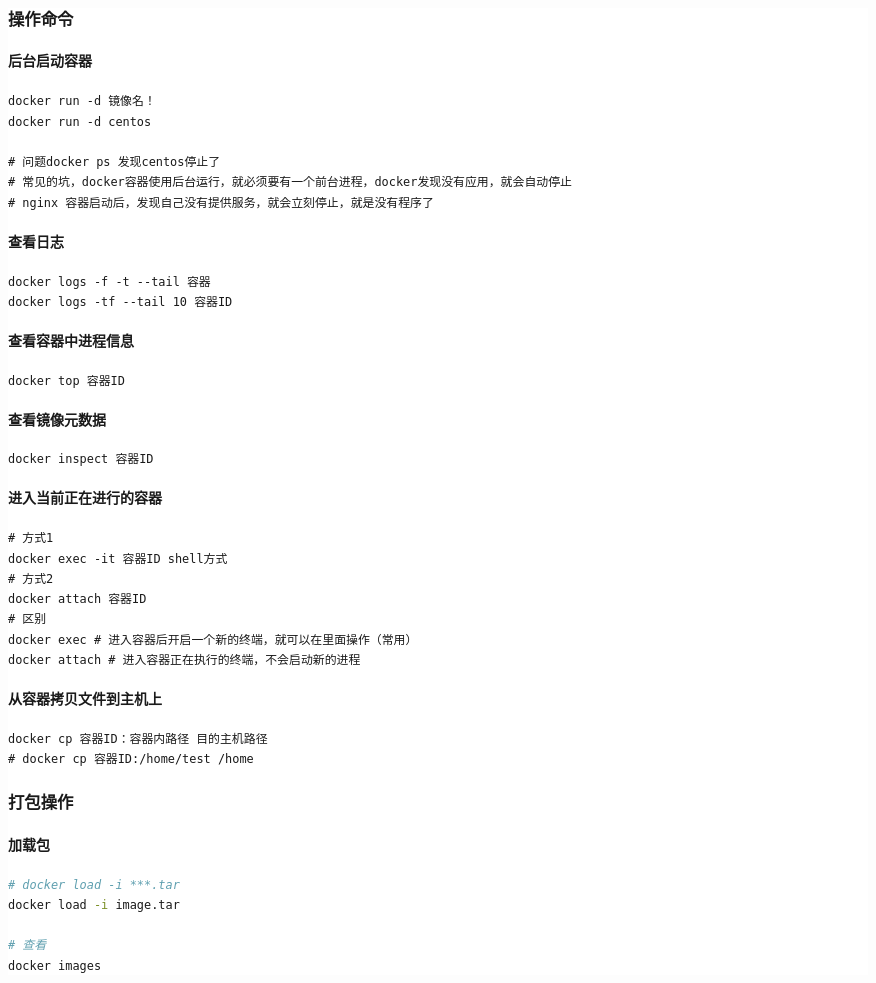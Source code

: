 ### 操作命令

#### 后台启动容器

```shell
docker run -d 镜像名！
docker run -d centos

# 问题docker ps 发现centos停止了
# 常见的坑，docker容器使用后台运行，就必须要有一个前台进程，docker发现没有应用，就会自动停止
# nginx 容器启动后，发现自己没有提供服务，就会立刻停止，就是没有程序了
```

#### 查看日志

```shell
docker logs -f -t --tail 容器
docker logs -tf --tail 10 容器ID
```

#### 查看容器中进程信息

```shell
docker top 容器ID
```

#### 查看镜像元数据

```shell
docker inspect 容器ID
```

#### 进入当前正在进行的容器

```shell
# 方式1
docker exec -it 容器ID shell方式
# 方式2
docker attach 容器ID
# 区别
docker exec # 进入容器后开启一个新的终端，就可以在里面操作（常用）
docker attach # 进入容器正在执行的终端，不会启动新的进程
```

#### 从容器拷贝文件到主机上

```shell
docker cp 容器ID：容器内路径 目的主机路径
# docker cp 容器ID:/home/test /home
```

### 打包操作

#### 加载包

```bash
# docker load -i ***.tar
docker load -i image.tar

# 查看
docker images
```
